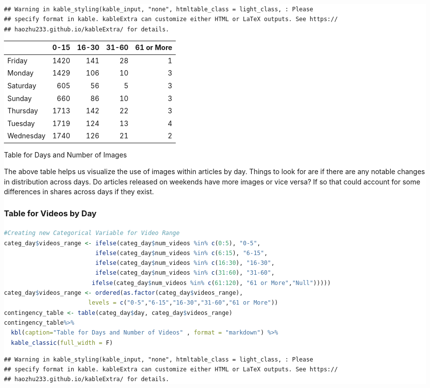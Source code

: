     ## Warning in kable_styling(kable_input, "none", htmltable_class = light_class, : Please
    ## specify format in kable. kableExtra can customize either HTML or LaTeX outputs. See https://
    ## haozhu233.github.io/kableExtra/ for details.

|           | 0-15 | 16-30 | 31-60 | 61 or More |
|:----------|-----:|------:|------:|-----------:|
| Friday    | 1420 |   141 |    28 |          1 |
| Monday    | 1429 |   106 |    10 |          3 |
| Saturday  |  605 |    56 |     5 |          3 |
| Sunday    |  660 |    86 |    10 |          3 |
| Thursday  | 1713 |   142 |    22 |          3 |
| Tuesday   | 1719 |   124 |    13 |          4 |
| Wednesday | 1740 |   126 |    21 |          2 |

Table for Days and Number of Images

The above table helps us visualize the use of images within articles by
day. Things to look for are if there are any notable changes in
distribution across days. Do articles released on weekends have more
images or vice versa? If so that could account for some differences in
shares across days if they exist.

### Table for Videos by Day

``` r
#Creating new Categorical Variable for Video Range
categ_day$videos_range <- ifelse(categ_day$num_videos %in% c(0:5), "0-5",
                          ifelse(categ_day$num_videos %in% c(6:15), "6-15",
                          ifelse(categ_day$num_videos %in% c(16:30), "16-30",
                          ifelse(categ_day$num_videos %in% c(31:60), "31-60",
                         ifelse(categ_day$num_videos %in% c(61:120), "61 or More","Null")))))
categ_day$videos_range <- ordered(as.factor(categ_day$videos_range),
                        levels = c("0-5","6-15","16-30","31-60","61 or More"))
contingency_table <- table(categ_day$day, categ_day$videos_range)
contingency_table%>%
  kbl(caption="Table for Days and Number of Videos" , format = "markdown") %>%
  kable_classic(full_width = F)
```

    ## Warning in kable_styling(kable_input, "none", htmltable_class = light_class, : Please
    ## specify format in kable. kableExtra can customize either HTML or LaTeX outputs. See https://
    ## haozhu233.github.io/kableExtra/ for details.
